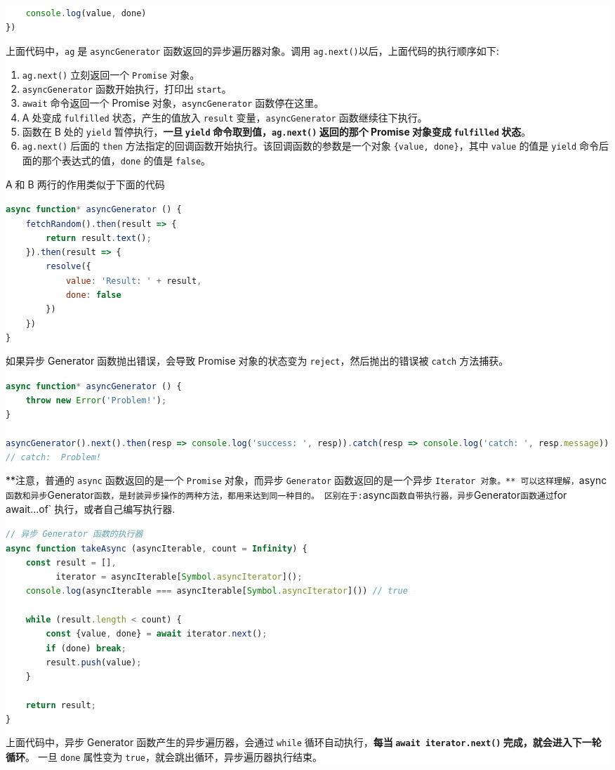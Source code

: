 ```js
    console.log(value, done)
})
```
上面代码中，`ag` 是 `asyncGenerator` 函数返回的异步遍历器对象。调用 `ag.next()`以后，上面代码的执行顺序如下:
1. `ag.next()` 立刻返回一个 `Promise` 对象。
2. `asyncGenerator` 函数开始执行，打印出 `start`。
3. `await` 命令返回一个 Promise 对象，`asyncGenerator` 函数停在这里。
4. A 处变成 `fulfilled` 状态，产生的值放入 `result` 变量，`asyncGenerator` 函数继续往下执行。
5. 函数在 B 处的 `yield` 暂停执行，**一旦 `yield` 命令取到值，`ag.next()` 返回的那个 Promise 对象变成 `fulfilled` 状态**。
6. `ag.next()` 后面的 `then` 方法指定的回调函数开始执行。该回调函数的参数是一个对象 `{value, done}`，其中 `value` 的值是 `yield` 命令后面的那个表达式的值，`done` 的值是 `false`。

A 和 B 两行的作用类似于下面的代码
```js
async function* asyncGenerator () {
    fetchRandom().then(result => {
        return result.text();
    }).then(result => {
        resolve({
            value: 'Result: ' + result,
            done: false
        })
    })
}
```

如果异步 Generator 函数抛出错误，会导致 Promise 对象的状态变为 `reject`，然后抛出的错误被 `catch` 方法捕获。
```js
async function* asyncGenerator () {
    throw new Error('Problem!');
}

asyncGenerator().next().then(resp => console.log('success: ', resp)).catch(resp => console.log('catch: ', resp.message))
// catch:  Problem!
```

**注意，普通的 `async` 函数返回的是一个 `Promise` 对象，而异步 `Generator` 函数返回的是一个异步 `Iterator 对象。**
可以这样理解，`async` 函数和异步 `Generator` 函数，是封装异步操作的两种方法，都用来达到同一种目的。
区别在于:
`async` 函数自带执行器，异步 `Generator` 函数通过 `for await...of` 执行，或者自己编写执行器.

```js
// 异步 Generator 函数的执行器
async function takeAsync (asyncIterable, count = Infinity) {
    const result = [],
          iterator = asyncIterable[Symbol.asyncIterator]();
    console.log(asyncIterable === asyncIterable[Symbol.asyncIterator]()) // true

    while (result.length < count) {
        const {value, done} = await iterator.next();
        if (done) break;
        result.push(value);
    }

    return result;
}
```
上面代码中，异步 Generator 函数产生的异步遍历器，会通过 `while` 循环自动执行，**每当 `await iterator.next()` 完成，就会进入下一轮循环**。
一旦 `done` 属性变为 `true`，就会跳出循环，异步遍历器执行结束。
